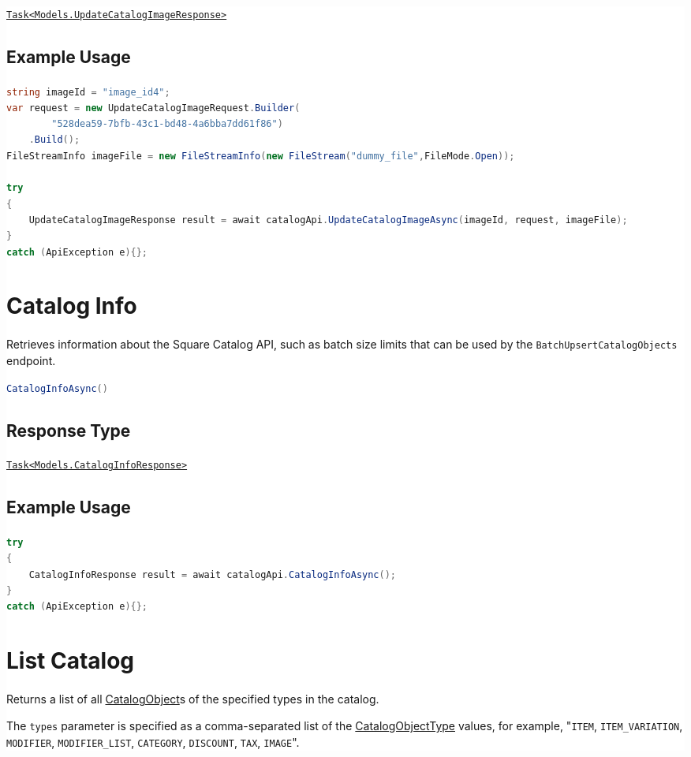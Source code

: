 [`Task<Models.UpdateCatalogImageResponse>`](../../doc/models/update-catalog-image-response.md)

## Example Usage

```csharp
string imageId = "image_id4";
var request = new UpdateCatalogImageRequest.Builder(
        "528dea59-7bfb-43c1-bd48-4a6bba7dd61f86")
    .Build();
FileStreamInfo imageFile = new FileStreamInfo(new FileStream("dummy_file",FileMode.Open));

try
{
    UpdateCatalogImageResponse result = await catalogApi.UpdateCatalogImageAsync(imageId, request, imageFile);
}
catch (ApiException e){};
```


# Catalog Info

Retrieves information about the Square Catalog API, such as batch size
limits that can be used by the `BatchUpsertCatalogObjects` endpoint.

```csharp
CatalogInfoAsync()
```

## Response Type

[`Task<Models.CatalogInfoResponse>`](../../doc/models/catalog-info-response.md)

## Example Usage

```csharp
try
{
    CatalogInfoResponse result = await catalogApi.CatalogInfoAsync();
}
catch (ApiException e){};
```


# List Catalog

Returns a list of all [CatalogObject](../../doc/models/catalog-object.md)s of the specified types in the catalog.

The `types` parameter is specified as a comma-separated list of the [CatalogObjectType](../../doc/models/catalog-object-type.md) values,
for example, "`ITEM`, `ITEM_VARIATION`, `MODIFIER`, `MODIFIER_LIST`, `CATEGORY`, `DISCOUNT`, `TAX`, `IMAGE`".
